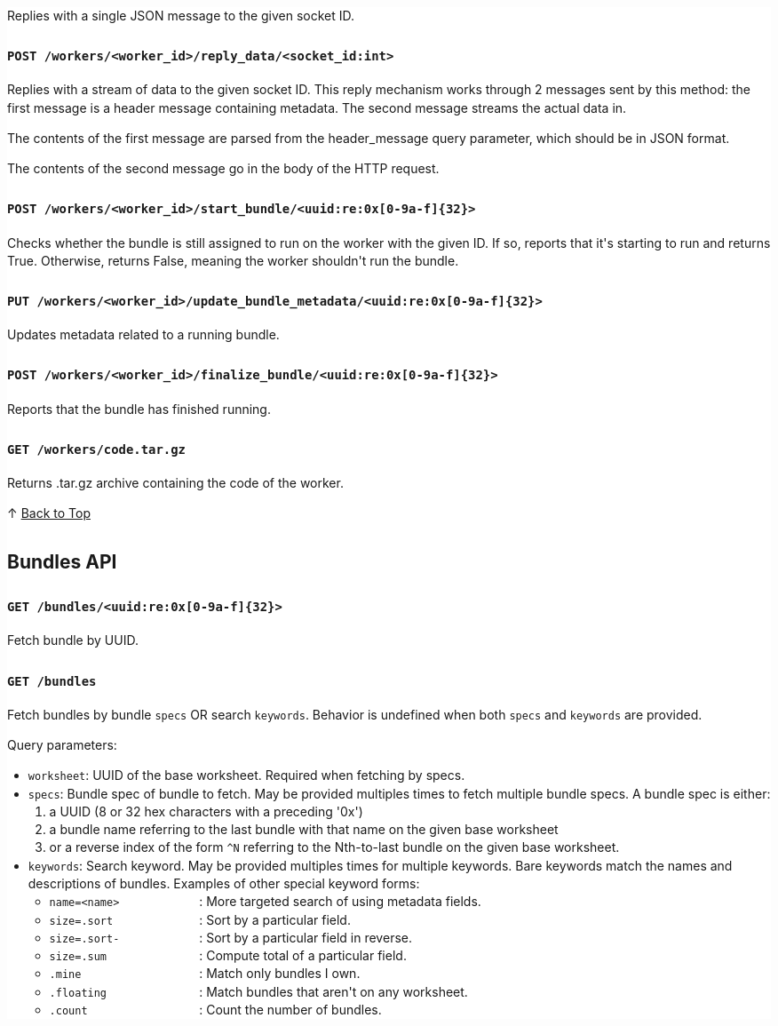 Replies with a single JSON message to the given socket ID.

### `POST /workers/<worker_id>/reply_data/<socket_id:int>`

Replies with a stream of data to the given socket ID. This reply mechanism
works through 2 messages sent by this method: the first message is a header
message containing metadata. The second message streams the actual data in.

The contents of the first message are parsed from the header_message query
parameter, which should be in JSON format.

The contents of the second message go in the body of the HTTP request.

### `POST /workers/<worker_id>/start_bundle/<uuid:re:0x[0-9a-f]{32}>`

Checks whether the bundle is still assigned to run on the worker with the
given ID. If so, reports that it's starting to run and returns True.
Otherwise, returns False, meaning the worker shouldn't run the bundle.

### `PUT /workers/<worker_id>/update_bundle_metadata/<uuid:re:0x[0-9a-f]{32}>`

Updates metadata related to a running bundle.

### `POST /workers/<worker_id>/finalize_bundle/<uuid:re:0x[0-9a-f]{32}>`

Reports that the bundle has finished running.

### `GET /workers/code.tar.gz`

Returns .tar.gz archive containing the code of the worker.


&uarr; [Back to Top](#table-of-contents)
## Bundles API
### `GET /bundles/<uuid:re:0x[0-9a-f]{32}>`

Fetch bundle by UUID.

### `GET /bundles`

Fetch bundles by bundle `specs` OR search `keywords`. Behavior is undefined
when both `specs` and `keywords` are provided.

Query parameters:

 - `worksheet`: UUID of the base worksheet. Required when fetching by specs.
 - `specs`: Bundle spec of bundle to fetch. May be provided multiples times
    to fetch multiple bundle specs. A bundle spec is either:
    1. a UUID (8 or 32 hex characters with a preceding '0x')
    2. a bundle name referring to the last bundle with that name on the
       given base worksheet
    3. or a reverse index of the form `^N` referring to the Nth-to-last
       bundle on the given base worksheet.
 - `keywords`: Search keyword. May be provided multiples times for multiple
    keywords. Bare keywords match the names and descriptions of bundles.
    Examples of other special keyword forms:
    - `name=<name>            ` : More targeted search of using metadata fields.
    - `size=.sort             ` : Sort by a particular field.
    - `size=.sort-            ` : Sort by a particular field in reverse.
    - `size=.sum              ` : Compute total of a particular field.
    - `.mine                  ` : Match only bundles I own.
    - `.floating              ` : Match bundles that aren't on any worksheet.
    - `.count                 ` : Count the number of bundles.